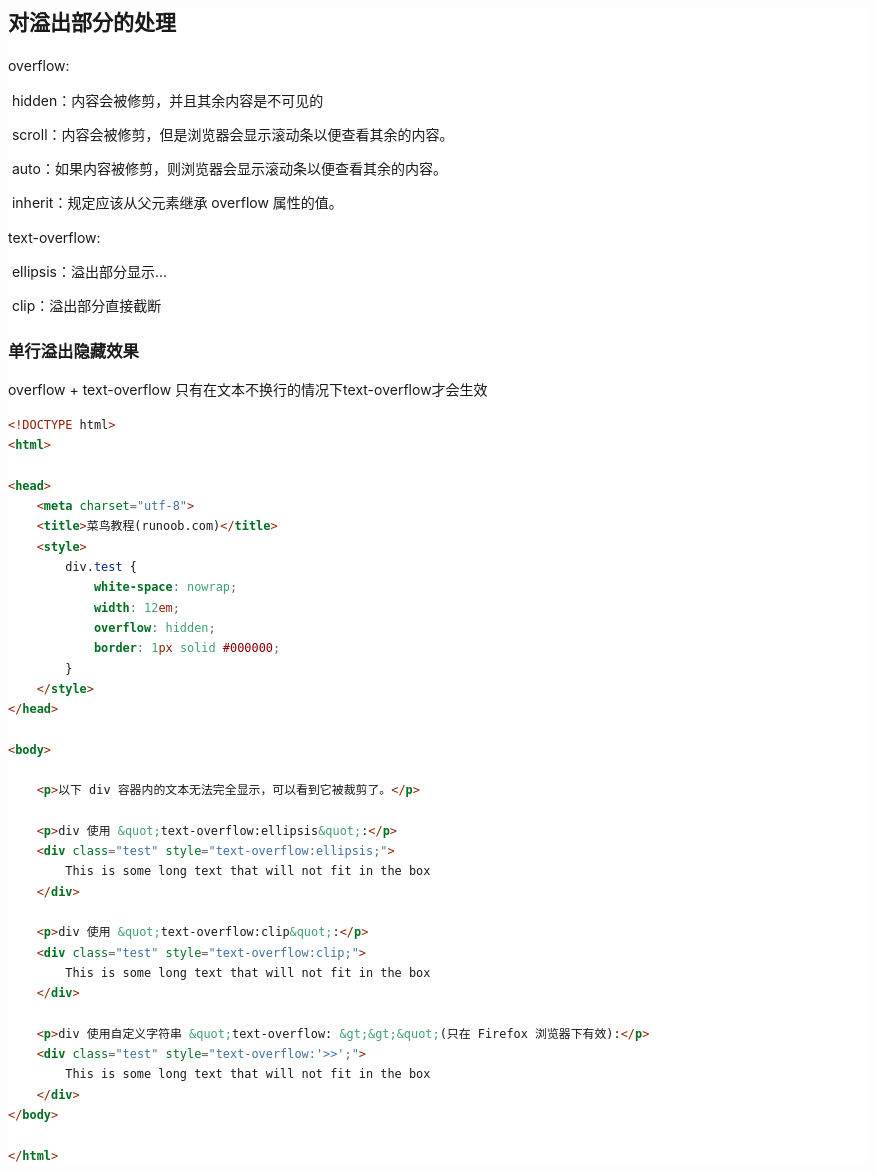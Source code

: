 ## 对溢出部分的处理

overflow:

​	hidden：内容会被修剪，并且其余内容是不可见的 

​	scroll：内容会被修剪，但是浏览器会显示滚动条以便查看其余的内容。 

​	auto：如果内容被修剪，则浏览器会显示滚动条以便查看其余的内容。 

​	inherit：规定应该从父元素继承 overflow 属性的值。 

text-overflow:

​	ellipsis：溢出部分显示...

​	clip：溢出部分直接截断

### 单行溢出隐藏效果

overflow + text-overflow 只有在文本不换行的情况下text-overflow才会生效

```html
<!DOCTYPE html>
<html>

<head>
    <meta charset="utf-8">
    <title>菜鸟教程(runoob.com)</title>
    <style>
        div.test {
            white-space: nowrap;
            width: 12em;
            overflow: hidden;
            border: 1px solid #000000;
        }
    </style>
</head>

<body>

    <p>以下 div 容器内的文本无法完全显示，可以看到它被裁剪了。</p>
    
    <p>div 使用 &quot;text-overflow:ellipsis&quot;:</p>
    <div class="test" style="text-overflow:ellipsis;">
        This is some long text that will not fit in the box
    </div>

    <p>div 使用 &quot;text-overflow:clip&quot;:</p>
    <div class="test" style="text-overflow:clip;">
        This is some long text that will not fit in the box
    </div>

    <p>div 使用自定义字符串 &quot;text-overflow: &gt;&gt;&quot;(只在 Firefox 浏览器下有效):</p>
    <div class="test" style="text-overflow:'>>';">
        This is some long text that will not fit in the box
    </div>
</body>

</html>
```
